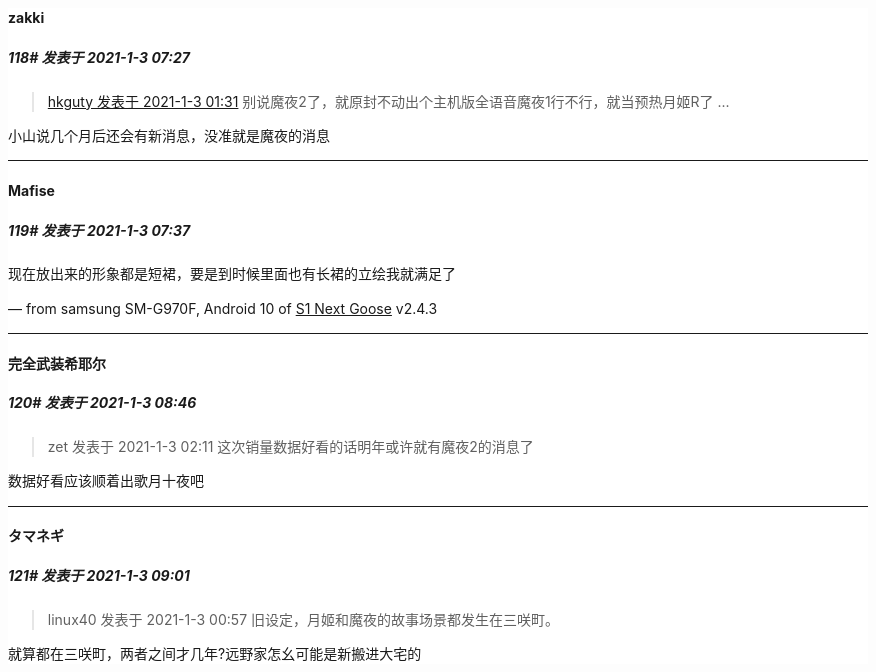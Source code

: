 ####  zakki  
##### 118#       发表于 2021-1-3 07:27



<blockquote><a href="httphttps://bbs.saraba1st.com/2b/forum.php?mod=redirect&amp;goto=findpost&amp;pid=49922614&amp;ptid=1980719" target="_blank">hkguty 发表于 2021-1-3 01:31</a>
别说魔夜2了，就原封不动出个主机版全语音魔夜1行不行，就当预热月姬R了 ...</blockquote>
小山说几个月后还会有新消息，没准就是魔夜的消息







*****

####  Mafise  
##### 119#       发表于 2021-1-3 07:37




现在放出来的形象都是短裙，要是到时候里面也有长裙的立绘我就满足了

— from samsung SM-G970F, Android 10 of [S1 Next Goose](https://pan.baidu.com/s/1mi43uRm) v2.4.3







*****

####  完全武装希耶尔  
##### 120#       发表于 2021-1-3 08:46



<blockquote>zet 发表于 2021-1-3 02:11
这次销量数据好看的话明年或许就有魔夜2的消息了</blockquote>
数据好看应该顺着出歌月十夜吧







*****

####  タマネギ  
##### 121#       发表于 2021-1-3 09:01



<blockquote>linux40 发表于 2021-1-3 00:57
旧设定，月姬和魔夜的故事场景都发生在三咲町。</blockquote>
就算都在三咲町，两者之间才几年?远野家怎幺可能是新搬进大宅的





